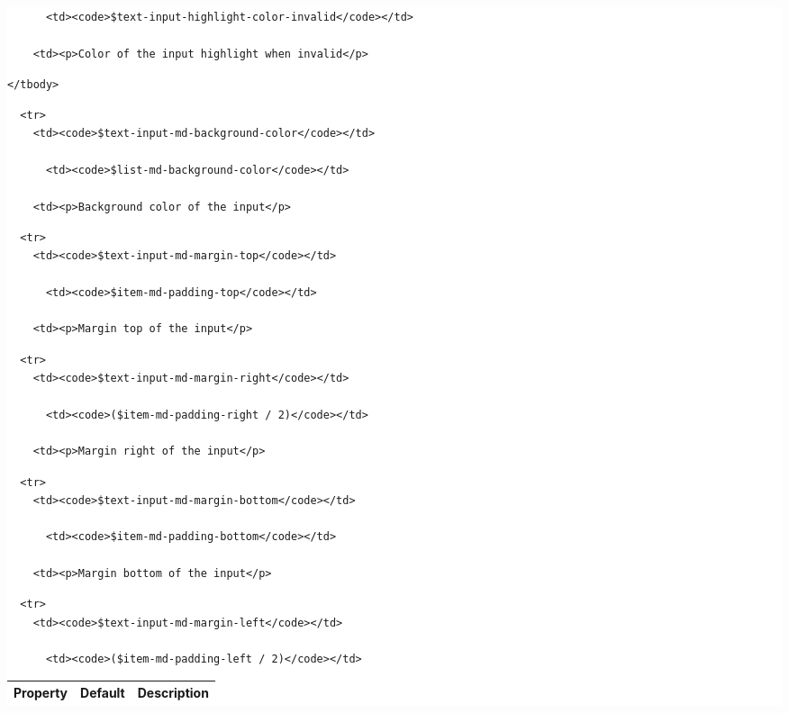           <td><code>$text-input-highlight-color-invalid</code></td>
        
        <td><p>Color of the input highlight when invalid</p>
</td>
      </tr>
      
    </tbody>
  </table>
  
  <table ng-show="active === 'md'" id="sass-md" class="table param-table" style="margin:0;">
    <thead>
      <tr>
        <th>Property</th>
        <th>Default</th>
        <th>Description</th>
      </tr>
    </thead>
    <tbody>
      
      <tr>
        <td><code>$text-input-md-background-color</code></td>
        
          <td><code>$list-md-background-color</code></td>
        
        <td><p>Background color of the input</p>
</td>
      </tr>
      
      <tr>
        <td><code>$text-input-md-margin-top</code></td>
        
          <td><code>$item-md-padding-top</code></td>
        
        <td><p>Margin top of the input</p>
</td>
      </tr>
      
      <tr>
        <td><code>$text-input-md-margin-right</code></td>
        
          <td><code>($item-md-padding-right / 2)</code></td>
        
        <td><p>Margin right of the input</p>
</td>
      </tr>
      
      <tr>
        <td><code>$text-input-md-margin-bottom</code></td>
        
          <td><code>$item-md-padding-bottom</code></td>
        
        <td><p>Margin bottom of the input</p>
</td>
      </tr>
      
      <tr>
        <td><code>$text-input-md-margin-left</code></td>
        
          <td><code>($item-md-padding-left / 2)</code></td>
        